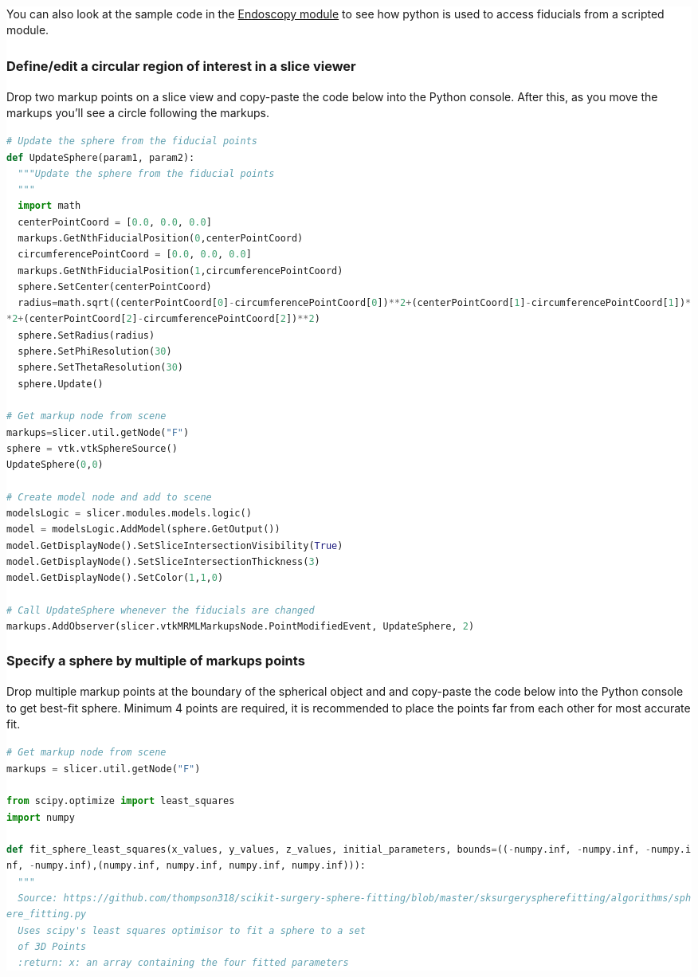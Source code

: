 You can also look at the sample code in the [Endoscopy module](https://github.com/Slicer/Slicer/blob/master/Modules/Scripted/Endoscopy/Endoscopy.py#L287) to see how python is used to access fiducials from a scripted module.

### Define/edit a circular region of interest in a slice viewer

Drop two markup points on a slice view and copy-paste the code below into the Python console. After this, as you move the markups you’ll see a circle following the markups.

```python
# Update the sphere from the fiducial points
def UpdateSphere(param1, param2):
  """Update the sphere from the fiducial points
  """
  import math
  centerPointCoord = [0.0, 0.0, 0.0]
  markups.GetNthFiducialPosition(0,centerPointCoord)
  circumferencePointCoord = [0.0, 0.0, 0.0]
  markups.GetNthFiducialPosition(1,circumferencePointCoord)
  sphere.SetCenter(centerPointCoord)
  radius=math.sqrt((centerPointCoord[0]-circumferencePointCoord[0])**2+(centerPointCoord[1]-circumferencePointCoord[1])**2+(centerPointCoord[2]-circumferencePointCoord[2])**2)
  sphere.SetRadius(radius)
  sphere.SetPhiResolution(30)
  sphere.SetThetaResolution(30)
  sphere.Update()

# Get markup node from scene
markups=slicer.util.getNode("F")
sphere = vtk.vtkSphereSource()
UpdateSphere(0,0)

# Create model node and add to scene
modelsLogic = slicer.modules.models.logic()
model = modelsLogic.AddModel(sphere.GetOutput())
model.GetDisplayNode().SetSliceIntersectionVisibility(True)
model.GetDisplayNode().SetSliceIntersectionThickness(3)
model.GetDisplayNode().SetColor(1,1,0)

# Call UpdateSphere whenever the fiducials are changed
markups.AddObserver(slicer.vtkMRMLMarkupsNode.PointModifiedEvent, UpdateSphere, 2)
```

### Specify a sphere by multiple of markups points

Drop multiple markup points at the boundary of the spherical object and and copy-paste the code below into the Python console to get best-fit sphere. Minimum 4 points are required, it is recommended to place the points far from each other for most accurate fit.

```python
# Get markup node from scene
markups = slicer.util.getNode("F")

from scipy.optimize import least_squares
import numpy

def fit_sphere_least_squares(x_values, y_values, z_values, initial_parameters, bounds=((-numpy.inf, -numpy.inf, -numpy.inf, -numpy.inf),(numpy.inf, numpy.inf, numpy.inf, numpy.inf))):
  """
  Source: https://github.com/thompson318/scikit-surgery-sphere-fitting/blob/master/sksurgeryspherefitting/algorithms/sphere_fitting.py
  Uses scipy's least squares optimisor to fit a sphere to a set
  of 3D Points
  :return: x: an array containing the four fitted parameters
```